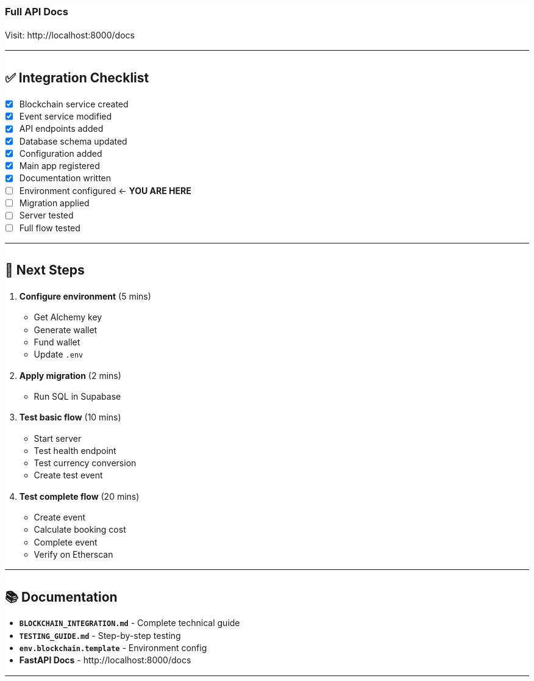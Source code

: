 ### Full API Docs
Visit: http://localhost:8000/docs

---

## ✅ Integration Checklist

- [x] Blockchain service created
- [x] Event service modified
- [x] API endpoints added
- [x] Database schema updated
- [x] Configuration added
- [x] Main app registered
- [x] Documentation written
- [ ] Environment configured ← **YOU ARE HERE**
- [ ] Migration applied
- [ ] Server tested
- [ ] Full flow tested

---

## 🎯 Next Steps

1. **Configure environment** (5 mins)
   - Get Alchemy key
   - Generate wallet
   - Fund wallet
   - Update `.env`

2. **Apply migration** (2 mins)
   - Run SQL in Supabase

3. **Test basic flow** (10 mins)
   - Start server
   - Test health endpoint
   - Test currency conversion
   - Create test event

4. **Test complete flow** (20 mins)
   - Create event
   - Calculate booking cost
   - Complete event
   - Verify on Etherscan

---

## 📚 Documentation

- **`BLOCKCHAIN_INTEGRATION.md`** - Complete technical guide
- **`TESTING_GUIDE.md`** - Step-by-step testing
- **`env.blockchain.template`** - Environment config
- **FastAPI Docs** - http://localhost:8000/docs

---